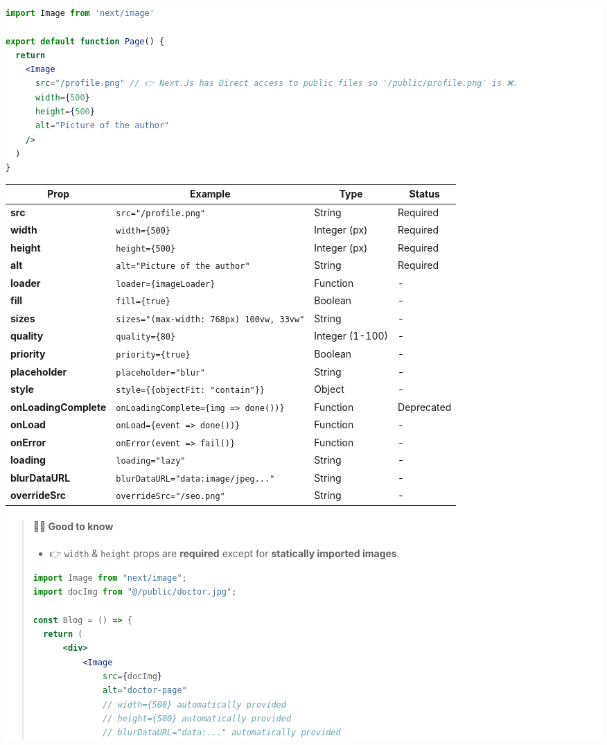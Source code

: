 ```jsx
import Image from 'next/image'

export default function Page() {
  return
    <Image
      src="/profile.png" // 👉 Next.Js has Direct access to public files so '/public/profile.png' is ❌.
      width={500}
      height={500}
      alt="Picture of the author"
    />
  )
}
```

| **Prop**              | Example                                  | Type            | Status     |
| --------------------- | ---------------------------------------- | --------------- | ---------- |
| **src**               | `src="/profile.png"	`                     | String          | Required   |
| **width**             | `width={500}`                            | Integer (px)    | Required   |
| **height**            | `height={500}`                           | Integer (px)    | Required   |
| **alt**               | `alt="Picture of the author"`            | String          | Required   |
| **loader**            | `loader={imageLoader}`                   | Function        | -          |
| **fill**              | `fill={true}`                            | Boolean         | -          |
| **sizes**             | `sizes="(max-width: 768px) 100vw, 33vw"` | String          | -          |
| **quality**           | `quality={80}`                           | Integer (1-100) | -          |
| **priority**          | `priority={true}`                        | Boolean         | -          |
| **placeholder**       | `placeholder="blur"`                     | String          | -          |
| **style**             | `style={{objectFit: "contain"}}`         | Object          | -          |
| **onLoadingComplete** | `onLoadingComplete={img => done())}`     | Function        | Deprecated |
| **onLoad**            | `onLoad={event => done())}`              | Function        | -          |
| **onError**           | `onError(event => fail()}`               | Function        | -          |
| **loading**           | `loading="lazy"`                         | String          | -          |
| **blurDataURL**       | `blurDataURL="data:image/jpeg..."`       | String          | -          |
| **overrideSrc**       | `overrideSrc="/seo.png"`                 | String          | -          |

> #### 🧙‍♂️ Good to know
>
> - 👉 `width` & `height` props are **required** except for **statically imported images**.
>
> ```jsx
> import Image from "next/image";
> import docImg from "@/public/doctor.jpg";
>
> const Blog = () => {
> 	return (
> 		<div>
> 			<Image
> 				src={docImg}
> 				alt="doctor-page"
> 				// width={500} automatically provided
> 				// height={500} automatically provided
> 				// blurDataURL="data:..." automatically provided